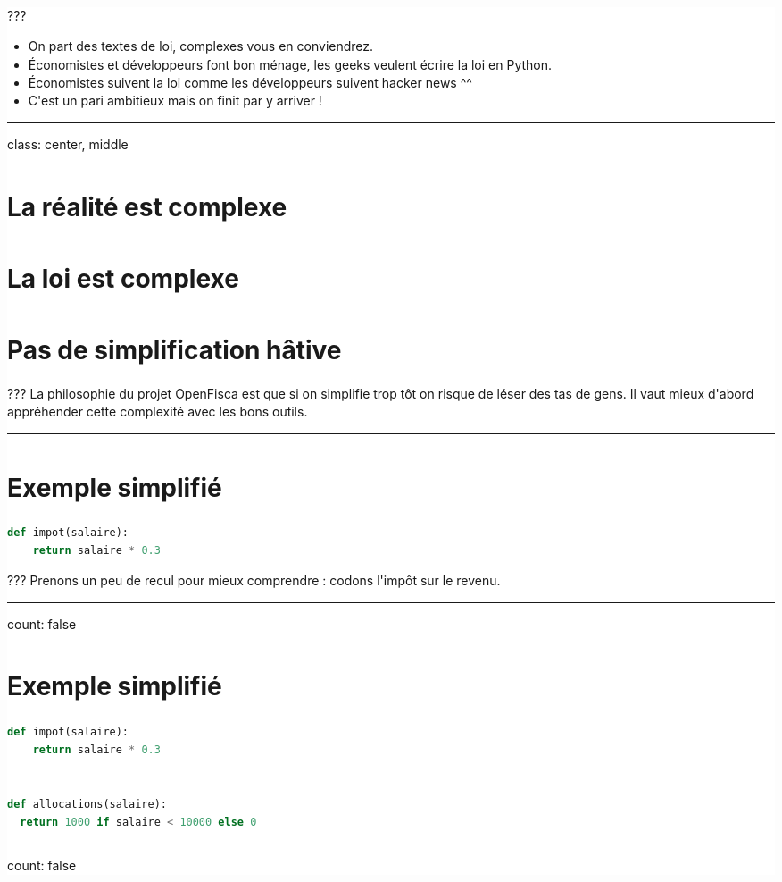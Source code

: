 ???
- On part des textes de loi, complexes vous en conviendrez.
- Économistes et développeurs font bon ménage, les geeks veulent écrire la loi en Python.
- Économistes suivent la loi comme les développeurs suivent hacker news ^^
- C'est un pari ambitieux mais on finit par y arriver !

---

class: center, middle

# La réalité est complexe
# La loi est complexe
# Pas de simplification hâtive

???
La philosophie du projet OpenFisca est que si on simplifie trop tôt on risque de léser des tas de gens.
Il vaut mieux d'abord appréhender cette complexité avec les bons outils.

---

# Exemple simplifié

```python
def impot(salaire):
    return salaire * 0.3
```

???
Prenons un peu de recul pour mieux comprendre : codons l'impôt sur le revenu.

---

count: false

# Exemple simplifié

```python
def impot(salaire):
    return salaire * 0.3


def allocations(salaire):
  return 1000 if salaire < 10000 else 0
```

---

count: false
